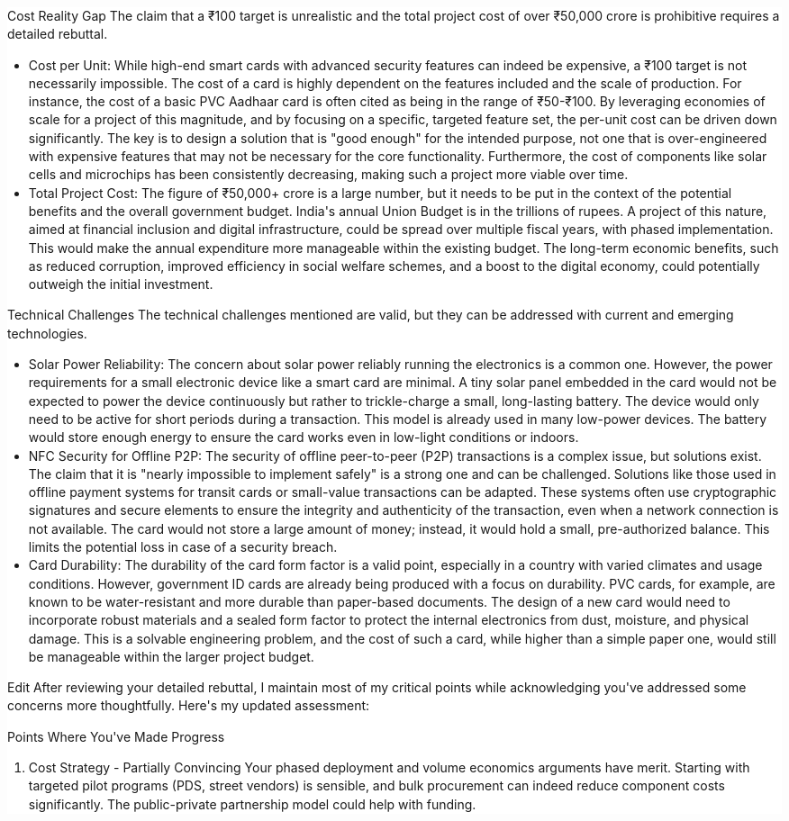 Cost Reality Gap
The claim that a ₹100 target is unrealistic and the total project cost of over ₹50,000 crore is prohibitive requires a detailed rebuttal.
* Cost per Unit: While high-end smart cards with advanced security features can indeed be expensive, a ₹100 target is not necessarily impossible. The cost of a card is highly dependent on the features included and the scale of production. For instance, the cost of a basic PVC Aadhaar card is often cited as being in the range of ₹50-₹100. By leveraging economies of scale for a project of this magnitude, and by focusing on a specific, targeted feature set, the per-unit cost can be driven down significantly. The key is to design a solution that is "good enough" for the intended purpose, not one that is over-engineered with expensive features that may not be necessary for the core functionality. Furthermore, the cost of components like solar cells and microchips has been consistently decreasing, making such a project more viable over time.
* Total Project Cost: The figure of ₹50,000+ crore is a large number, but it needs to be put in the context of the potential benefits and the overall government budget. India's annual Union Budget is in the trillions of rupees. A project of this nature, aimed at financial inclusion and digital infrastructure, could be spread over multiple fiscal years, with phased implementation. This would make the annual expenditure more manageable within the existing budget. The long-term economic benefits, such as reduced corruption, improved efficiency in social welfare schemes, and a boost to the digital economy, could potentially outweigh the initial investment.

Technical Challenges
The technical challenges mentioned are valid, but they can be addressed with current and emerging technologies.
* Solar Power Reliability: The concern about solar power reliably running the electronics is a common one. However, the power requirements for a small electronic device like a smart card are minimal. A tiny solar panel embedded in the card would not be expected to power the device continuously but rather to trickle-charge a small, long-lasting battery. The device would only need to be active for short periods during a transaction. This model is already used in many low-power devices. The battery would store enough energy to ensure the card works even in low-light conditions or indoors.
* NFC Security for Offline P2P: The security of offline peer-to-peer (P2P) transactions is a complex issue, but solutions exist. The claim that it is "nearly impossible to implement safely" is a strong one and can be challenged. Solutions like those used in offline payment systems for transit cards or small-value transactions can be adapted. These systems often use cryptographic signatures and secure elements to ensure the integrity and authenticity of the transaction, even when a network connection is not available. The card would not store a large amount of money; instead, it would hold a small, pre-authorized balance. This limits the potential loss in case of a security breach.
* Card Durability: The durability of the card form factor is a valid point, especially in a country with varied climates and usage conditions. However, government ID cards are already being produced with a focus on durability. PVC cards, for example, are known to be water-resistant and more durable than paper-based documents. The design of a new card would need to incorporate robust materials and a sealed form factor to protect the internal electronics from dust, moisture, and physical damage. This is a solvable engineering problem, and the cost of such a card, while higher than a simple paper one, would still be manageable within the larger project budget.

Edit
After reviewing your detailed rebuttal, I maintain most of my critical points while acknowledging you've addressed some concerns more thoughtfully. Here's my updated assessment:

Points Where You've Made Progress
1. Cost Strategy - Partially Convincing
Your phased deployment and volume economics arguments have merit. Starting with targeted pilot programs (PDS, street vendors) is sensible, and bulk procurement can indeed reduce component costs significantly. The public-private partnership model could help with funding.
